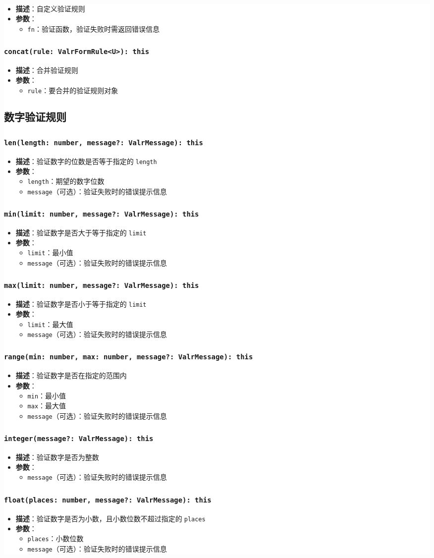 - **描述**：自定义验证规则
- **参数**：
  - `fn`：验证函数，验证失败时需返回错误信息

### `concat(rule: ValrFormRule<U>): this`

- **描述**：合并验证规则
- **参数**：
  - `rule`：要合并的验证规则对象

## 数字验证规则

### `len(length: number, message?: ValrMessage): this`

- **描述**：验证数字的位数是否等于指定的 `length`
- **参数**：
  - `length`：期望的数字位数
  - `message`（可选）：验证失败时的错误提示信息

### `min(limit: number, message?: ValrMessage): this`

- **描述**：验证数字是否大于等于指定的 `limit`
- **参数**：
  - `limit`：最小值
  - `message`（可选）：验证失败时的错误提示信息

### `max(limit: number, message?: ValrMessage): this`

- **描述**：验证数字是否小于等于指定的 `limit`
- **参数**：
  - `limit`：最大值
  - `message`（可选）：验证失败时的错误提示信息

### `range(min: number, max: number, message?: ValrMessage): this`

- **描述**：验证数字是否在指定的范围内
- **参数**：
  - `min`：最小值
  - `max`：最大值
  - `message`（可选）：验证失败时的错误提示信息

### `integer(message?: ValrMessage): this`

- **描述**：验证数字是否为整数
- **参数**：
  - `message`（可选）：验证失败时的错误提示信息

### `float(places: number, message?: ValrMessage): this`

- **描述**：验证数字是否为小数，且小数位数不超过指定的 `places`
- **参数**：
  - `places`：小数位数
  - `message`（可选）：验证失败时的错误提示信息
